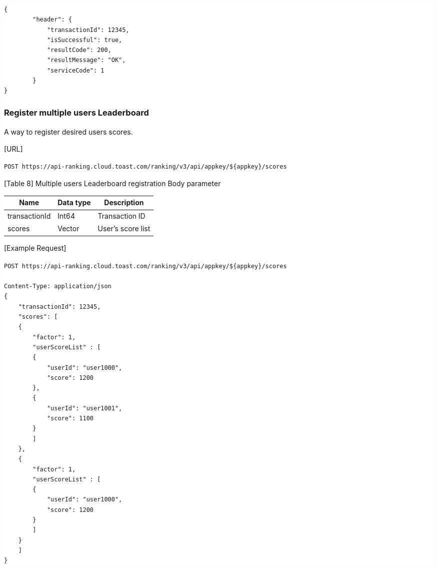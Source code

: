     {
            "header": {
                "transactionId": 12345,
                "isSuccessful": true,
                "resultCode": 200,
                "resultMessage": "OK",
                "serviceCode": 1
            }
    }

### Register multiple users Leaderboard

A way to register desired users scores.

\[URL\]

    POST https://api-ranking.cloud.toast.com/ranking/v3/api/appkey/${appkey}/scores

\[Table 8\] Multiple users Leaderboard registration Body parameter

| Name          | Data type | Description       |
|---------------|-----------|-------------------|
| transactionId | Int64     | Transaction ID    |
| scores        | Vector    | User’s score list |

\[Example Request\]

    POST https://api-ranking.cloud.toast.com/ranking/v3/api/appkey/${appkey}/scores

    Content-Type: application/json
    {
        "transactionId": 12345,
        "scores": [
        {
            "factor": 1,
            "userScoreList" : [
            {
                "userId": "user1000",
                "score": 1200
            },
            {
                "userId": "user1001",
                "score": 1100
            }
            ]
        },
        {
            "factor": 1,
            "userScoreList" : [
            {
                "userId": "user1000",
                "score": 1200
            }
            ]
        }
        ]
    }
